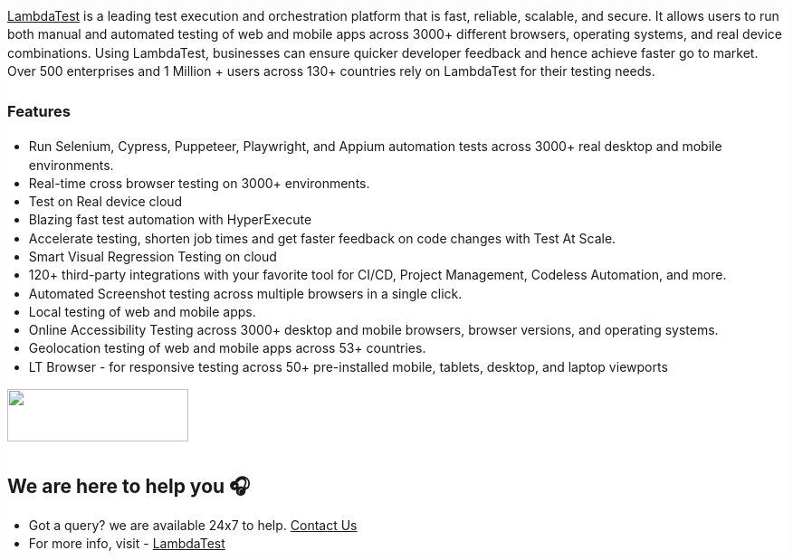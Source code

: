 [LambdaTest](https://www.lambdatest.com/?utm_source=github&utm_medium=repo&utm_campaign=protractor-selenium-sample) is a leading test execution and orchestration platform that is fast, reliable, scalable, and secure. It allows users to run both manual and automated testing of web and mobile apps across 3000+ different browsers, operating systems, and real device combinations. Using LambdaTest, businesses can ensure quicker developer feedback and hence achieve faster go to market. Over 500 enterprises and 1 Million + users across 130+ countries rely on LambdaTest for their testing needs.    

### Features

* Run Selenium, Cypress, Puppeteer, Playwright, and Appium automation tests across 3000+ real desktop and mobile environments.
* Real-time cross browser testing on 3000+ environments.
* Test on Real device cloud
* Blazing fast test automation with HyperExecute
* Accelerate testing, shorten job times and get faster feedback on code changes with Test At Scale.
* Smart Visual Regression Testing on cloud
* 120+ third-party integrations with your favorite tool for CI/CD, Project Management, Codeless Automation, and more.
* Automated Screenshot testing across multiple browsers in a single click.
* Local testing of web and mobile apps.
* Online Accessibility Testing across 3000+ desktop and mobile browsers, browser versions, and operating systems.
* Geolocation testing of web and mobile apps across 53+ countries.
* LT Browser - for responsive testing across 50+ pre-installed mobile, tablets, desktop, and laptop viewports
    
[<img height="58" width="200" src="https://user-images.githubusercontent.com/70570645/171866795-52c11b49-0728-4229-b073-4b704209ddde.png">](https://accounts.lambdatest.com/register)
      
## We are here to help you :headphones:

* Got a query? we are available 24x7 to help. [Contact Us](support@lambdatest.com/?utm_source=github&utm_medium=repo&utm_campaign=protractor-selenium-sample?)
* For more info, visit - [LambdaTest](https://www.lambdatest.com/?utm_source=github&utm_medium=repo&utm_campaign=protractor-selenium-sample)
